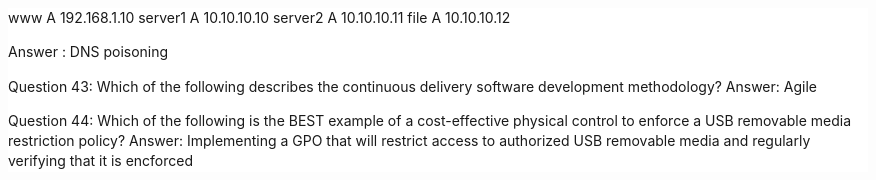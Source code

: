 www			A          192.168.1.10
server1		A          10.10.10.10
server2		A          10.10.10.11
file        A          10.10.10.12

Answer : DNS poisoning


Question 43: Which of the following describes the continuous delivery software development methodology?
Answer: Agile


Question 44: Which of the following is the BEST example of a cost-effective physical control to enforce a USB removable media restriction policy?
Answer: Implementing a GPO that will restrict access to authorized USB removable media and regularly verifying that it is encforced



